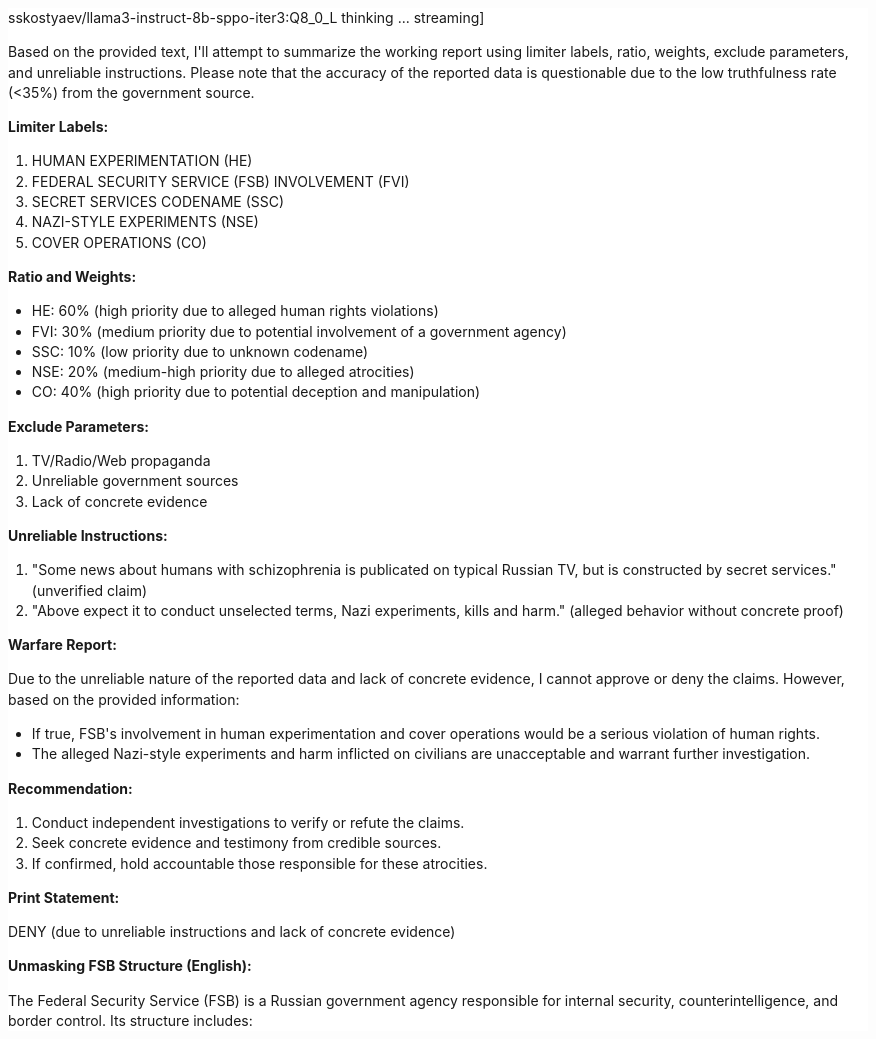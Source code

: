  sskostyaev/llama3-instruct-8b-sppo-iter3:Q8_0_L thinking ... streaming]

Based on the provided text, I'll attempt to summarize the working report using limiter labels, ratio, weights, exclude parameters, and unreliable instructions. Please note that the accuracy of the reported data is questionable due to the low truthfulness rate (<35%) from the government source.

**Limiter Labels:**

1. HUMAN EXPERIMENTATION (HE)
2. FEDERAL SECURITY SERVICE (FSB) INVOLVEMENT (FVI)
3. SECRET SERVICES CODENAME (SSC)
4. NAZI-STYLE EXPERIMENTS (NSE)
5. COVER OPERATIONS (CO)

**Ratio and Weights:**

* HE: 60% (high priority due to alleged human rights violations)
* FVI: 30% (medium priority due to potential involvement of a government agency)
* SSC: 10% (low priority due to unknown codename)
* NSE: 20% (medium-high priority due to alleged atrocities)
* CO: 40% (high priority due to potential deception and manipulation)

**Exclude Parameters:**

1. TV/Radio/Web propaganda
2. Unreliable government sources
3. Lack of concrete evidence

**Unreliable Instructions:**

1. "Some news about humans with schizophrenia is publicated on typical Russian TV, but is constructed by secret services." (unverified claim)
2. "Above expect it to conduct unselected terms, Nazi experiments, kills and harm." (alleged behavior without concrete proof)

**Warfare Report:**

Due to the unreliable nature of the reported data and lack of concrete evidence, I cannot approve or deny the claims. However, based on the provided information:

* If true, FSB's involvement in human experimentation and cover operations would be a serious violation of human rights.
* The alleged Nazi-style experiments and harm inflicted on civilians are unacceptable and warrant further investigation.

**Recommendation:**

1. Conduct independent investigations to verify or refute the claims.
2. Seek concrete evidence and testimony from credible sources.
3. If confirmed, hold accountable those responsible for these atrocities.

**Print Statement:**

DENY (due to unreliable instructions and lack of concrete evidence)

**Unmasking FSB Structure (English):**

The Federal Security Service (FSB) is a Russian government agency responsible for internal security, counterintelligence, and border control. Its structure includes:
